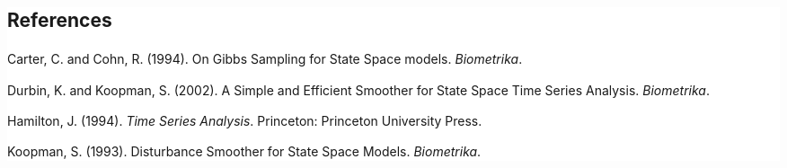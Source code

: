 
## References

Carter, C. and Cohn, R. (1994). On Gibbs Sampling for State Space models. *Biometrika*.

Durbin, K. and Koopman, S. (2002). A Simple and Efficient Smoother for State Space Time Series Analysis. *Biometrika*.

Hamilton, J. (1994). *Time Series Analysis*. Princeton: Princeton University Press.

Koopman, S. (1993). Disturbance Smoother for State Space Models. *Biometrika*.
